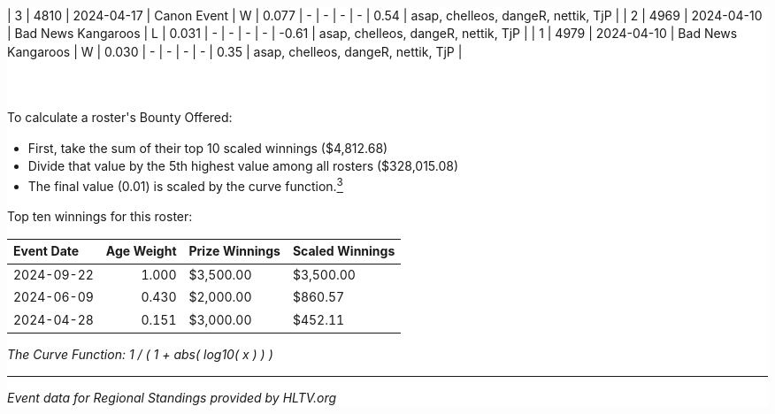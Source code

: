 |            3 |     4810 | 2024-04-17 | Canon Event        | W   | 0.077      | -            | -                | -                | -         |     0.54 | asap, chelleos, dangeR, nettik, TjP  |
|            2 |     4969 | 2024-04-10 | Bad News Kangaroos | L   | 0.031      | -            | -                | -                | -         |    -0.61 | asap, chelleos, dangeR, nettik, TjP  |
|            1 |     4979 | 2024-04-10 | Bad News Kangaroos | W   | 0.030      | -            | -                | -                | -         |     0.35 | asap, chelleos, dangeR, nettik, TjP  |

<br />
<span id="table2"></span><br />
To calculate a roster's Bounty Offered:<br />

- First, take the sum of their top 10 scaled winnings ($4,812.68)
- Divide that value by the 5th highest value among all rosters ($328,015.08)
- The final value (0.01) is scaled by the curve function.[<sup>3</sup>](#curveFunction)

Top ten winnings for this roster:<br />

| Event Date | Age Weight | Prize Winnings | Scaled Winnings |
| :- | -: | :- | :- |
| 2024-09-22 |      1.000 | $3,500.00      | $3,500.00       |
| 2024-06-09 |      0.430 | $2,000.00      | $860.57         |
| 2024-04-28 |      0.151 | $3,000.00      | $452.11         |


<span id="curveFunction"></span>_The Curve Function: 1 / ( 1 + abs( log10( x ) ) )_<br />

---
_Event data for Regional Standings provided by HLTV.org_<br />
